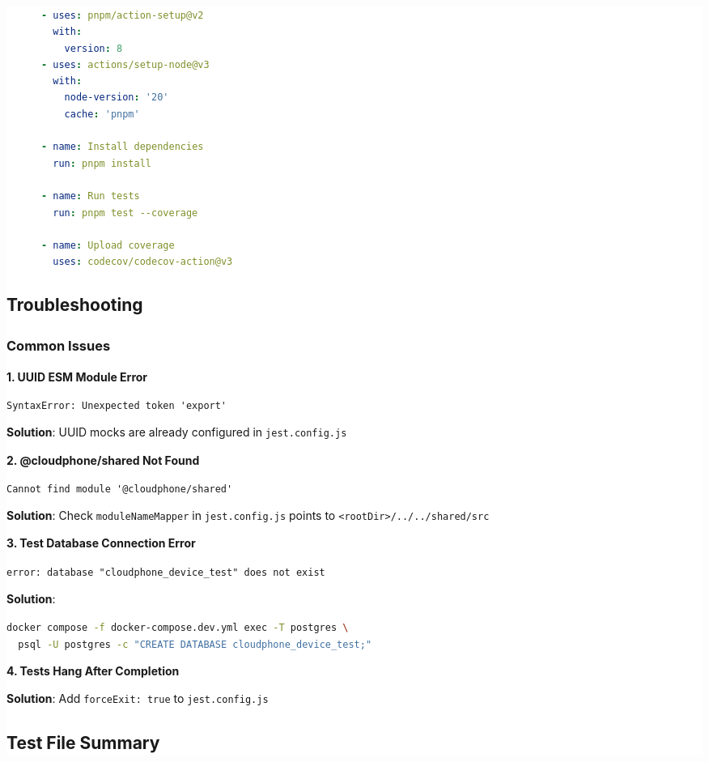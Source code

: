 ```yaml
      - uses: pnpm/action-setup@v2
        with:
          version: 8
      - uses: actions/setup-node@v3
        with:
          node-version: '20'
          cache: 'pnpm'

      - name: Install dependencies
        run: pnpm install

      - name: Run tests
        run: pnpm test --coverage

      - name: Upload coverage
        uses: codecov/codecov-action@v3
```

## Troubleshooting

### Common Issues

**1. UUID ESM Module Error**

```
SyntaxError: Unexpected token 'export'
```

**Solution**: UUID mocks are already configured in `jest.config.js`

**2. @cloudphone/shared Not Found**

```
Cannot find module '@cloudphone/shared'
```

**Solution**: Check `moduleNameMapper` in `jest.config.js` points to `<rootDir>/../../shared/src`

**3. Test Database Connection Error**

```
error: database "cloudphone_device_test" does not exist
```

**Solution**:
```bash
docker compose -f docker-compose.dev.yml exec -T postgres \
  psql -U postgres -c "CREATE DATABASE cloudphone_device_test;"
```

**4. Tests Hang After Completion**

**Solution**: Add `forceExit: true` to `jest.config.js`

## Test File Summary
